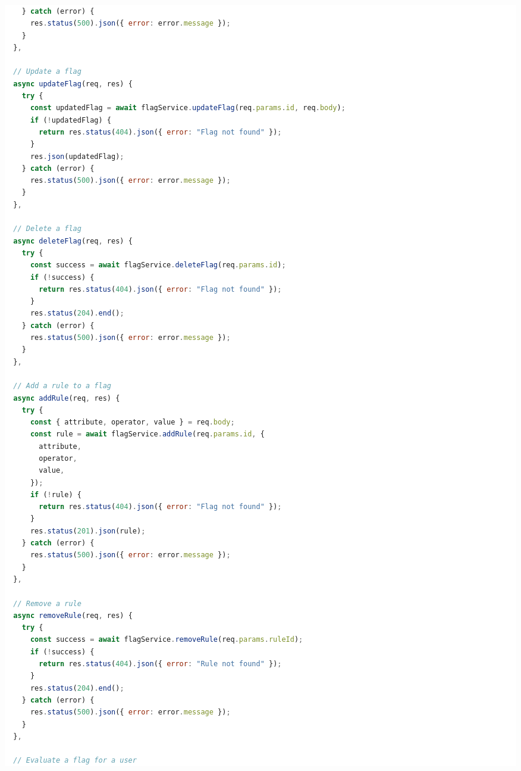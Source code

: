 ```javascript
    } catch (error) {
      res.status(500).json({ error: error.message });
    }
  },

  // Update a flag
  async updateFlag(req, res) {
    try {
      const updatedFlag = await flagService.updateFlag(req.params.id, req.body);
      if (!updatedFlag) {
        return res.status(404).json({ error: "Flag not found" });
      }
      res.json(updatedFlag);
    } catch (error) {
      res.status(500).json({ error: error.message });
    }
  },

  // Delete a flag
  async deleteFlag(req, res) {
    try {
      const success = await flagService.deleteFlag(req.params.id);
      if (!success) {
        return res.status(404).json({ error: "Flag not found" });
      }
      res.status(204).end();
    } catch (error) {
      res.status(500).json({ error: error.message });
    }
  },

  // Add a rule to a flag
  async addRule(req, res) {
    try {
      const { attribute, operator, value } = req.body;
      const rule = await flagService.addRule(req.params.id, {
        attribute,
        operator,
        value,
      });
      if (!rule) {
        return res.status(404).json({ error: "Flag not found" });
      }
      res.status(201).json(rule);
    } catch (error) {
      res.status(500).json({ error: error.message });
    }
  },

  // Remove a rule
  async removeRule(req, res) {
    try {
      const success = await flagService.removeRule(req.params.ruleId);
      if (!success) {
        return res.status(404).json({ error: "Rule not found" });
      }
      res.status(204).end();
    } catch (error) {
      res.status(500).json({ error: error.message });
    }
  },

  // Evaluate a flag for a user
```